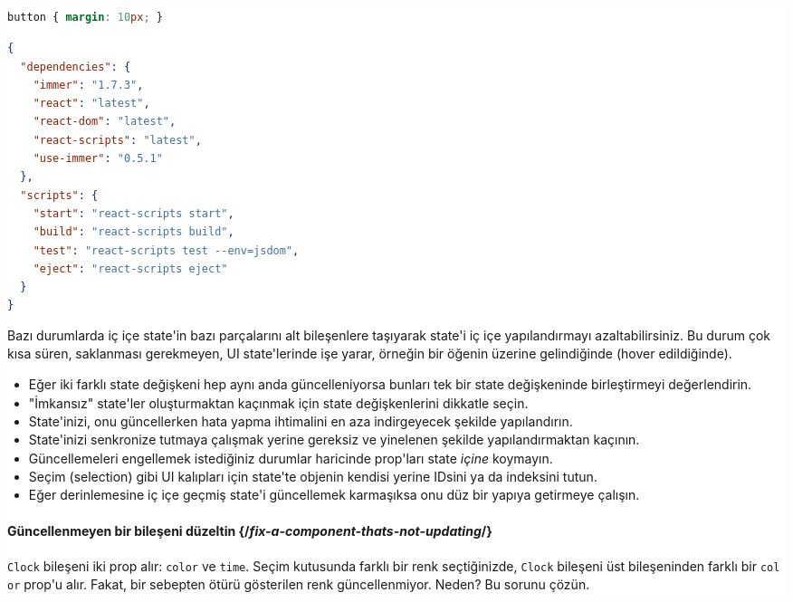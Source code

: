 ```css
button { margin: 10px; }
```

```json package.json
{
  "dependencies": {
    "immer": "1.7.3",
    "react": "latest",
    "react-dom": "latest",
    "react-scripts": "latest",
    "use-immer": "0.5.1"
  },
  "scripts": {
    "start": "react-scripts start",
    "build": "react-scripts build",
    "test": "react-scripts test --env=jsdom",
    "eject": "react-scripts eject"
  }
}
```

</Sandpack>

</DeepDive>

Bazı durumlarda iç içe state'in bazı parçalarını alt bileşenlere taşıyarak state'i iç içe yapılandırmayı azaltabilirsiniz. Bu durum çok kısa süren, saklanması gerekmeyen, UI state'lerinde işe yarar, örneğin bir öğenin üzerine gelindiğinde (hover edildiğinde).

<Recap>

* Eğer iki farklı state değişkeni hep aynı anda güncelleniyorsa bunları tek bir state değişkeninde birleştirmeyi değerlendirin.
* "İmkansız" state'ler oluşturmaktan kaçınmak için state değişkenlerini dikkatle seçin.
* State'inizi, onu güncellerken hata yapma ihtimalini en aza indirgeyecek şekilde yapılandırın.
* State'inizi senkronize tutmaya çalışmak yerine gereksiz ve yinelenen şekilde yapılandırmaktan kaçının.
* Güncellemeleri engellemek istediğiniz durumlar haricinde prop'ları state *içine* koymayın.
* Seçim (selection) gibi UI kalıpları için state'te objenin kendisi yerine IDsini ya da indeksini tutun.
* Eğer derinlemesine iç içe geçmiş state'i güncellemek karmaşıksa onu düz bir yapıya getirmeye çalışın.

</Recap>

<Challenges>

#### Güncellenmeyen bir bileşeni düzeltin {/*fix-a-component-thats-not-updating*/}

`Clock` bileşeni iki prop alır: `color` ve `time`. Seçim kutusunda farklı bir renk seçtiğinizde, `Clock` bileşeni üst bileşeninden farklı bir `color` prop'u alır. Fakat, bir sebepten ötürü gösterilen renk güncellenmiyor. Neden? Bu sorunu çözün.

<Sandpack>
